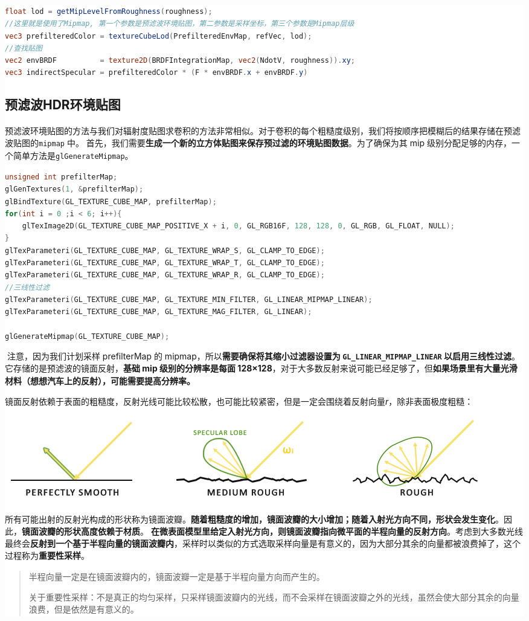 ```glsl
float lod = getMipLevelFromRoughness(roughness);
//这里就是使用了Mipmap, 第一个参数是预滤波环境贴图，第二参数是采样坐标，第三个参数是Mipmap层级
vec3 prefilteredColor = textureCubeLod(PrefilteredEnvMap, refVec, lod);
//查找贴图
vec2 envBRDF          = texture2D(BRDFIntegrationMap, vec2(NdotV, roughness)).xy;
vec3 indirectSpecular = prefilteredColor * (F * envBRDF.x + envBRDF.y) 
```

## 预滤波HDR环境贴图

​		预滤波环境贴图的方法与我们对辐射度贴图求卷积的方法非常相似。对于卷积的每个粗糙度级别，我们将按顺序把模糊后的结果存储在预滤波贴图的`mipmap` 中。 首先，我们需要**生成一个新的立方体贴图来保存预过滤的环境贴图数据**。为了确保为其 mip 级别分配足够的内存，一个简单方法是`glGenerateMipmap`。

```c++
unsigned int prefilterMap;
glGenTextures(1, &prefilterMap);
glBindTexture(GL_TEXTURE_CUBE_MAP, prefilterMap);
for(int i = 0 ;i < 6; i++){
	glTexImage2D(GL_TEXTURE_CUBE_MAP_POSITIVE_X + i, 0, GL_RGB16F, 128, 128, 0, GL_RGB, GL_FLOAT, NULL);
}
glTexParameteri(GL_TEXTURE_CUBE_MAP, GL_TEXTURE_WRAP_S, GL_CLAMP_TO_EDGE);
glTexParameteri(GL_TEXTURE_CUBE_MAP, GL_TEXTURE_WRAP_T, GL_CLAMP_TO_EDGE);
glTexParameteri(GL_TEXTURE_CUBE_MAP, GL_TEXTURE_WRAP_R, GL_CLAMP_TO_EDGE);
//三线性过滤
glTexParameteri(GL_TEXTURE_CUBE_MAP, GL_TEXTURE_MIN_FILTER, GL_LINEAR_MIPMAP_LINEAR); 
glTexParameteri(GL_TEXTURE_CUBE_MAP, GL_TEXTURE_MAG_FILTER, GL_LINEAR);

glGenerateMipmap(GL_TEXTURE_CUBE_MAP);
```

​		注意，因为我们计划采样 prefilterMap 的 mipmap，所以**需要确保将其缩小过滤器设置为 `GL_LINEAR_MIPMAP_LINEAR` 以启用三线性过滤**。它存储的是预滤波的镜面反射，**基础 mip 级别的分辨率是每面 128×128**，对于大多数反射来说可能已经足够了，但**如果场景里有大量光滑材料（想想汽车上的反射），可能需要提高分辨率。**

​		镜面反射依赖于表面的粗糙度，反射光线可能比较松散，也可能比较紧密，但是一定会围绕着反射向量$r$，除非表面极度粗糙：

![avatar](../image/ibl_specular_lobe.png)

​		所有可能出射的反射光构成的形状称为镜面波瓣。**随着粗糙度的增加，镜面波瓣的大小增加；随着入射光方向不同，形状会发生变化**。因此，**镜面波瓣的形状高度依赖于材质**。 **在微表面模型里给定入射光方向，则镜面波瓣指向微平面的半程向量的反射方向**。考虑到大多数光线最终会**反射到一个基于半程向量的镜面波瓣内**，采样时以类似的方式选取采样向量是有意义的，因为大部分其余的向量都被浪费掉了，这个过程称为**重要性采样**。

> 半程向量一定是在镜面波瓣内的，镜面波瓣一定是基于半程向量方向而产生的。
>
> 关于重要性采样：不是真正的均匀采样，只采样镜面波瓣内的光线，而不会采样在镜面波瓣之外的光线，虽然会使大部分其余的向量浪费，但是依然是有意义的。
